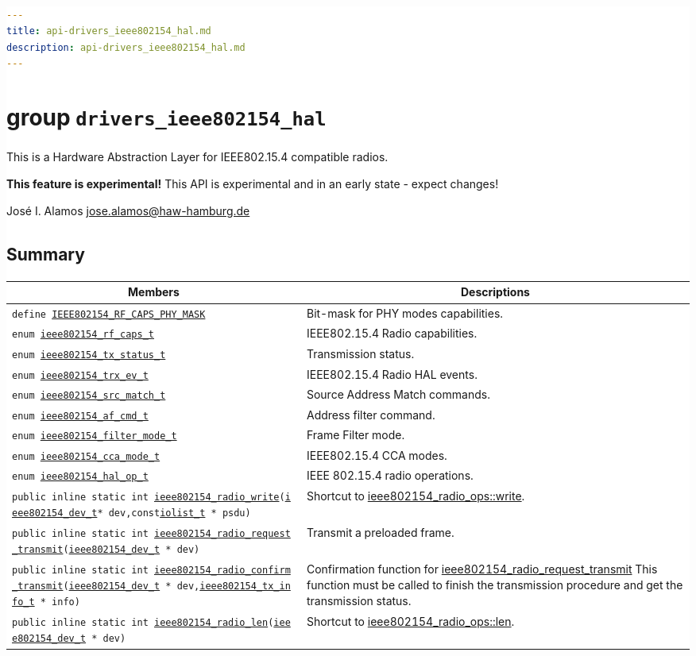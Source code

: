 ```yaml
---
title: api-drivers_ieee802154_hal.md
description: api-drivers_ieee802154_hal.md
---
```

# group `drivers_ieee802154_hal` 

This is a Hardware Abstraction Layer for IEEE802.15.4 compatible radios.

**This feature is experimental!**
 This API is experimental and in an early state - expect changes!

José I. Alamos [jose.alamos@haw-hamburg.de](mailto:jose.alamos@haw-hamburg.de)

## Summary

 Members                        | Descriptions                                
--------------------------------|---------------------------------------------
`define `[`IEEE802154_RF_CAPS_PHY_MASK`](#group__drivers__ieee802154__hal_1ga8e5233174880b78bf757a78a78f843e2)            | Bit-mask for PHY modes capabilities.
`enum `[`ieee802154_rf_caps_t`](#group__drivers__ieee802154__hal_1ga512d8adef7d00aa02cbac68a17d71bd6)            | IEEE802.15.4 Radio capabilities.
`enum `[`ieee802154_tx_status_t`](#group__drivers__ieee802154__hal_1ga898bab69c901640ee26477caded68446)            | Transmission status.
`enum `[`ieee802154_trx_ev_t`](#group__drivers__ieee802154__hal_1ga6d79cb0254fffa7d10d27a3a5b9836b5)            | IEEE802.15.4 Radio HAL events.
`enum `[`ieee802154_src_match_t`](#group__drivers__ieee802154__hal_1ga4f8652a8176d8f1832b18a2e3496f60e)            | Source Address Match commands.
`enum `[`ieee802154_af_cmd_t`](#group__drivers__ieee802154__hal_1ga924787440d2a27e27f4a77e645d87860)            | Address filter command.
`enum `[`ieee802154_filter_mode_t`](#group__drivers__ieee802154__hal_1gabee47f608ac702caf9160aba3bb686d3)            | Frame Filter mode.
`enum `[`ieee802154_cca_mode_t`](#group__drivers__ieee802154__hal_1ga23dd5fe27f31b7565b0e27d6cb97567e)            | IEEE802.15.4 CCA modes.
`enum `[`ieee802154_hal_op_t`](#group__drivers__ieee802154__hal_1ga7707dca87cf13d839bcdce67f392b13d)            | IEEE 802.15.4 radio operations.
`public inline static int `[`ieee802154_radio_write`](#group__drivers__ieee802154__hal_1ga99578966f98f74192d117002fc300cae)`(`[`ieee802154_dev_t`](./doc/starlight-docs/src/content/docs/apidoc/api-undefined.md#group__drivers__ieee802154__hal_1ga4715febafac1cf09aab1cc3cdeb1460e)` * dev,const `[`iolist_t`](./doc/starlight-docs/src/content/docs/apidoc/api-undefined.md#group__sys__iolist_1gaa17f91ef26edec149cd806d8457aa3a0)` * psdu)`            | Shortcut to [ieee802154_radio_ops::write](./doc/starlight-docs/src/content/docs/apidoc/api-drivers_ieee802154_hal.md#structieee802154__radio__ops_1a5f3b71f1366bc741e455db968db06ea8).
`public inline static int `[`ieee802154_radio_request_transmit`](#group__drivers__ieee802154__hal_1ga827a1a8ecad16114147f4578962a9133)`(`[`ieee802154_dev_t`](./doc/starlight-docs/src/content/docs/apidoc/api-undefined.md#group__drivers__ieee802154__hal_1ga4715febafac1cf09aab1cc3cdeb1460e)` * dev)`            | Transmit a preloaded frame.
`public inline static int `[`ieee802154_radio_confirm_transmit`](#group__drivers__ieee802154__hal_1ga39dad839404d7f82a7c87e2ecd2e39d3)`(`[`ieee802154_dev_t`](./doc/starlight-docs/src/content/docs/apidoc/api-undefined.md#group__drivers__ieee802154__hal_1ga4715febafac1cf09aab1cc3cdeb1460e)` * dev,`[`ieee802154_tx_info_t`](./doc/starlight-docs/src/content/docs/apidoc/api-drivers_ieee802154_hal.md#structieee802154__tx__info__t)` * info)`            | Confirmation function for [ieee802154_radio_request_transmit](./doc/starlight-docs/src/content/docs/apidoc/api-undefined.md#group__drivers__ieee802154__hal_1ga827a1a8ecad16114147f4578962a9133) This function must be called to finish the transmission procedure and get the transmission status.
`public inline static int `[`ieee802154_radio_len`](#group__drivers__ieee802154__hal_1ga8cd677612e97334162a4a4145ae0de52)`(`[`ieee802154_dev_t`](./doc/starlight-docs/src/content/docs/apidoc/api-undefined.md#group__drivers__ieee802154__hal_1ga4715febafac1cf09aab1cc3cdeb1460e)` * dev)`            | Shortcut to [ieee802154_radio_ops::len](./doc/starlight-docs/src/content/docs/apidoc/api-drivers_ieee802154_hal.md#structieee802154__radio__ops_1a7befa94d70f476b83ed10f15945ccbcb).